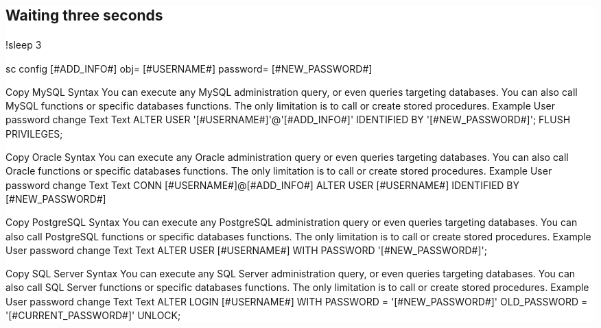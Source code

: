 ## Waiting three seconds
!sleep 3

sc config [#ADD_INFO#] obj= [#USERNAME#] password= [#NEW_PASSWORD#]

Copy
MySQL
Syntax
You can execute any MySQL administration query, or even queries targeting databases.
You can also call MySQL functions or specific databases functions. The only limitation is to call or create stored procedures.
Example
User password change
Text
Text
ALTER USER '[#USERNAME#]'@'[#ADD_INFO#]' IDENTIFIED BY '[#NEW_PASSWORD#]';
FLUSH PRIVILEGES;

Copy
Oracle
Syntax
You can execute any Oracle administration query or even queries targeting databases.
You can also call Oracle functions or specific databases functions. The only limitation is to call or create stored procedures.
Example
User password change
Text
Text
CONN [#USERNAME#]@[#ADD_INFO#]
ALTER USER [#USERNAME#] IDENTIFIED BY [#NEW_PASSWORD#]

Copy
PostgreSQL
Syntax
You can execute any PostgreSQL administration query or even queries targeting databases.
You can also call PostgreSQL functions or specific databases functions. The only limitation is to call or create stored procedures.
Example
User password change
Text
Text
ALTER USER [#USERNAME#] WITH PASSWORD '[#NEW_PASSWORD#]';

Copy
SQL Server
Syntax
You can execute any SQL Server administration query, or even queries targeting databases.
You can also call SQL Server functions or specific databases functions. The only limitation is to call or create stored procedures.
Example
User password change
Text
Text
ALTER LOGIN [#USERNAME#] WITH PASSWORD = '[#NEW_PASSWORD#]' OLD_PASSWORD = '[#CURRENT_PASSWORD#]' UNLOCK;
